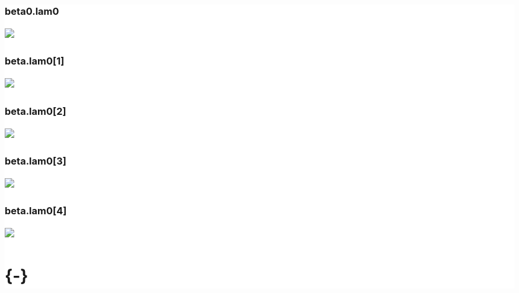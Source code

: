 ### beta0.lam0



![](2018_results_SC/results_SC_2018AmericanBlackBear_files/figure-html/unnamed-chunk-88-1.png)

### beta.lam0[1]



![](2018_results_SC/results_SC_2018AmericanBlackBear_files/figure-html/unnamed-chunk-89-1.png)

### beta.lam0[2]



![](2018_results_SC/results_SC_2018AmericanBlackBear_files/figure-html/unnamed-chunk-90-1.png)


### beta.lam0[3]



![](2018_results_SC/results_SC_2018AmericanBlackBear_files/figure-html/unnamed-chunk-91-1.png)

### beta.lam0[4]



![](2018_results_SC/results_SC_2018AmericanBlackBear_files/figure-html/unnamed-chunk-92-1.png)
# {-}

<div>
